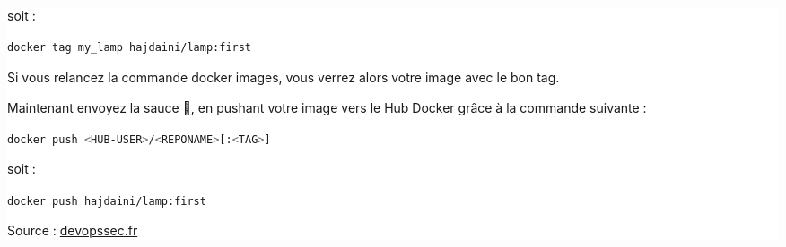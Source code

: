 soit :

```bash
docker tag my_lamp hajdaini/lamp:first
```

Si vous relancez la commande docker images, vous verrez alors votre image avec le bon tag.

Maintenant envoyez la sauce 🚀, en pushant votre image vers le Hub Docker grâce à la commande suivante :

```bash
docker push <HUB-USER>/<REPONAME>[:<TAG>]
```

soit :

```bash
docker push hajdaini/lamp:first
```

Source : [devopssec.fr](https://devopssec.fr)